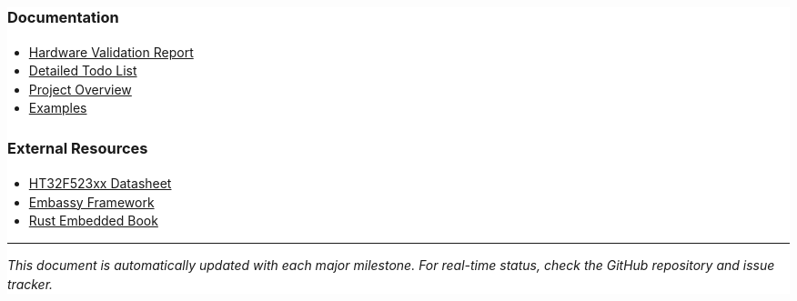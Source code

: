 ### Documentation
- [Hardware Validation Report](./VALIDATION_REPORT.md)
- [Detailed Todo List](./todolist.md)
- [Project Overview](./PROJECT.md)
- [Examples](./examples/)

### External Resources
- [HT32F523xx Datasheet](https://www.holtek.com/productdetail/-/vg/HT32F52342_52352)
- [Embassy Framework](https://embassy.dev/)
- [Rust Embedded Book](https://doc.rust-lang.org/stable/embedded-book/)

---

*This document is automatically updated with each major milestone. For real-time status, check the GitHub repository and issue tracker.*